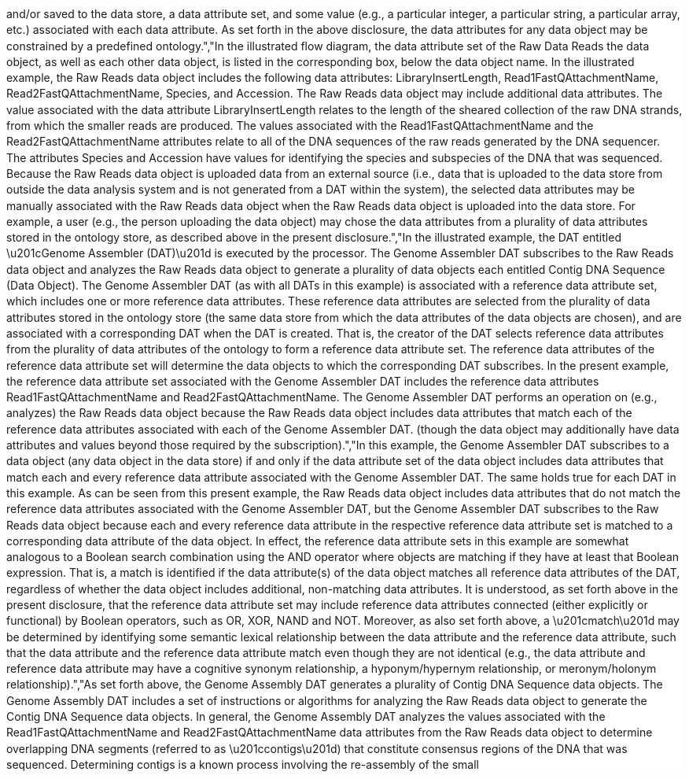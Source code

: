 and\/or saved to the data store, a data attribute set, and some value (e.g., a particular integer, a particular string, a particular array, etc.) associated with each data attribute. As set forth in the above disclosure, the data attributes for any data object may be constrained by a predefined ontology.","In the illustrated flow diagram, the data attribute set of the Raw Data Reads the data object, as well as each other data object, is listed in the corresponding box, below the data object name. In the illustrated example, the Raw Reads data object includes the following data attributes: LibraryInsertLength, Read1FastQAttachmentName, Read2FastQAttachmentName, Species, and Accession. The Raw Reads data object may include additional data attributes. The value associated with the data attribute LibraryInsertLength relates to the length of the sheared collection of the raw DNA strands, from which the smaller reads are produced. The values associated with the Read1FastQAttachmentName and the Read2FastQAttachmentName attributes relate to all of the DNA sequences of the raw reads generated by the DNA sequencer. The attributes Species and Accession have values for identifying the species and subspecies of the DNA that was sequenced. Because the Raw Reads data object is uploaded data from an external source (i.e., data that is uploaded to the data store from outside the data analysis system and is not generated from a DAT within the system), the selected data attributes may be manually associated with the Raw Reads data object when the Raw Reads data object is uploaded into the data store. For example, a user (e.g., the person uploading the data object) may chose the data attributes from a plurality of data attributes stored in the ontology store, as described above in the present disclosure.","In the illustrated example, the DAT entitled \u201cGenome Assembler (DAT)\u201d is executed by the processor. The Genome Assembler DAT subscribes to the Raw Reads data object and analyzes the Raw Reads data object to generate a plurality of data objects each entitled Contig DNA Sequence (Data Object). The Genome Assembler DAT (as with all DATs in this example) is associated with a reference data attribute set, which includes one or more reference data attributes. These reference data attributes are selected from the plurality of data attributes stored in the ontology store (the same data store from which the data attributes of the data objects are chosen), and are associated with a corresponding DAT when the DAT is created. That is, the creator of the DAT selects reference data attributes from the plurality of data attributes of the ontology to form a reference data attribute set. The reference data attributes of the reference data attribute set will determine the data objects to which the corresponding DAT subscribes. In the present example, the reference data attribute set associated with the Genome Assembler DAT includes the reference data attributes Read1FastQAttachmentName and Read2FastQAttachmentName. The Genome Assembler DAT performs an operation on (e.g., analyzes) the Raw Reads data object because the Raw Reads data object includes data attributes that match each of the reference data attributes associated with each of the Genome Assembler DAT. (though the data object may additionally have data attributes and values beyond those required by the subscription).","In this example, the Genome Assembler DAT subscribes to a data object (any data object in the data store) if and only if the data attribute set of the data object includes data attributes that match each and every reference data attribute associated with the Genome Assembler DAT. The same holds true for each DAT in this example. As can be seen from this present example, the Raw Reads data object includes data attributes that do not match the reference data attributes associated with the Genome Assembler DAT, but the Genome Assembler DAT subscribes to the Raw Reads data object because each and every reference data attribute in the respective reference data attribute set is matched to a corresponding data attribute of the data object. In effect, the reference data attribute sets in this example are somewhat analogous to a Boolean search combination using the AND operator where objects are matching if they have at least that Boolean expression. That is, a match is identified if the data attribute(s) of the data object matches all reference data attributes of the DAT, regardless of whether the data object includes additional, non-matching data attributes. It is understood, as set forth above in the present disclosure, that the reference data attribute set may include reference data attributes connected (either explicitly or functional) by Boolean operators, such as OR, XOR, NAND and NOT. Moreover, as also set forth above, a \u201cmatch\u201d may be determined by identifying some semantic lexical relationship between the data attribute and the reference data attribute, such that the data attribute and the reference data attribute match even though they are not identical (e.g., the data attribute and reference data attribute may have a cognitive synonym relationship, a hyponym\/hypernym relationship, or meronym\/holonym relationship).","As set forth above, the Genome Assembly DAT generates a plurality of Contig DNA Sequence data objects. The Genome Assembly DAT includes a set of instructions or algorithms for analyzing the Raw Reads data object to generate the Contig DNA Sequence data objects. In general, the Genome Assembly DAT analyzes the values associated with the Read1FastQAttachmentName and Read2FastQAttachmentName data attributes from the Raw Reads data object to determine overlapping DNA segments (referred to as \u201ccontigs\u201d) that constitute consensus regions of the DNA that was sequenced. Determining contigs is a known process involving the re-assembly of the small